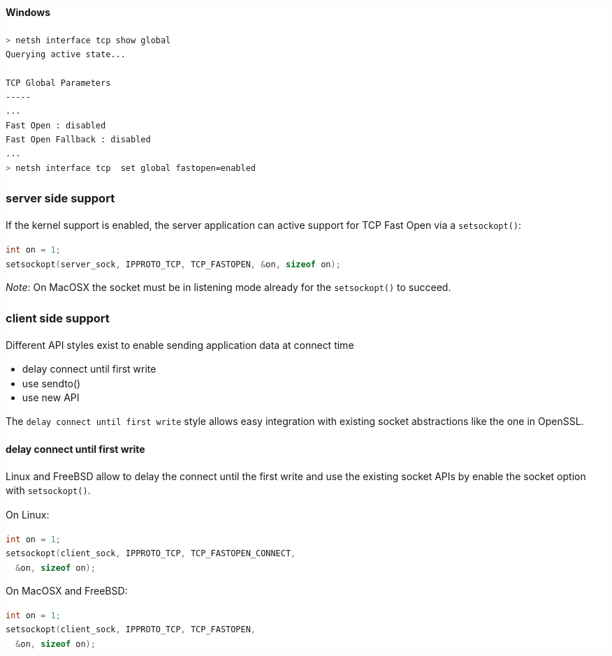 #### Windows

```sh
> netsh interface tcp show global
Querying active state...

TCP Global Parameters
-----
...
Fast Open : disabled
Fast Open Fallback : disabled
...
> netsh interface tcp  set global fastopen=enabled
```

### server side support

If the kernel support is enabled, the server application can active
support for TCP Fast Open via a `setsockopt()`:

```c++
int on = 1;
setsockopt(server_sock, IPPROTO_TCP, TCP_FASTOPEN, &on, sizeof on);
```

*Note*: On MacOSX the socket must be in listening mode already
for the `setsockopt()` to succeed.

### client side support

Different API styles exist to enable sending application data
at connect time

- delay connect until first write
- use sendto()
- use new API

The `delay connect until first write` style allows easy integration
with existing socket abstractions like the one in OpenSSL.

#### delay connect until first write

Linux and FreeBSD allow to delay the connect until the first write
and use the existing socket APIs by enable the socket option with
`setsockopt()`.

On Linux:

```c++
int on = 1;
setsockopt(client_sock, IPPROTO_TCP, TCP_FASTOPEN_CONNECT,
  &on, sizeof on);
```

On MacOSX and FreeBSD:

```c++
int on = 1;
setsockopt(client_sock, IPPROTO_TCP, TCP_FASTOPEN,
  &on, sizeof on);
```
